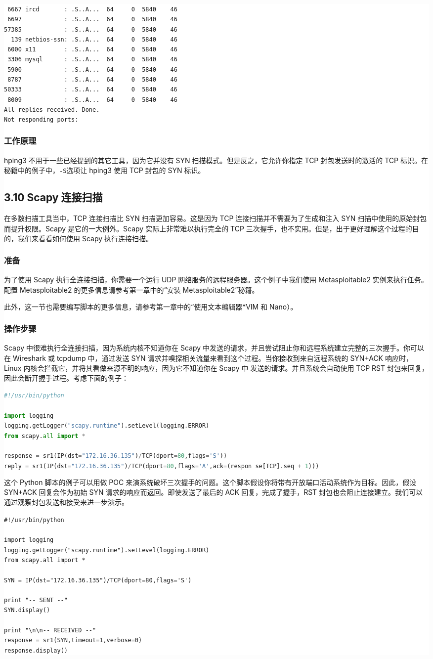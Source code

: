 ```
 6667 ircd       : .S..A...  64     0  5840    46
 6697            : .S..A...  64     0  5840    46 
57385            : .S..A...  64     0  5840    46  
  139 netbios-ssn: .S..A...  64     0  5840    46 
 6000 x11        : .S..A...  64     0  5840    46 
 3306 mysql      : .S..A...  64     0  5840    46 
 5900            : .S..A...  64     0  5840    46 
 8787            : .S..A...  64     0  5840    46 
50333            : .S..A...  64     0  5840    46 
 8009            : .S..A...  64     0  5840    46 
All replies received. Done. 
Not responding ports:
```

### 工作原理

hping3 不用于一些已经提到的其它工具，因为它并没有 SYN 扫描模式。但是反之，它允许你指定 TCP 封包发送时的激活的 TCP 标识。在秘籍中的例子中，`-S`选项让 hping3 使用 TCP 封包的 SYN 标识。

## 3.10 Scapy 连接扫描

在多数扫描工具当中，TCP 连接扫描比 SYN 扫描更加容易。这是因为 TCP 连接扫描并不需要为了生成和注入 SYN 扫描中使用的原始封包而提升权限。Scapy 是它的一大例外。Scapy 实际上非常难以执行完全的 TCP 三次握手，也不实用。但是，出于更好理解这个过程的目的，我们来看看如何使用 Scapy 执行连接扫描。

### 准备

为了使用 Scapy 执行全连接扫描，你需要一个运行 UDP 网络服务的远程服务器。这个例子中我们使用 Metasploitable2 实例来执行任务。配置 Metasploitable2 的更多信息请参考第一章中的“安装 Metasploitable2”秘籍。

此外，这一节也需要编写脚本的更多信息，请参考第一章中的“使用文本编辑器*VIM 和 Nano）。

### 操作步骤

Scapy 中很难执行全连接扫描，因为系统内核不知道你在 Scapy 中发送的请求，并且尝试阻止你和远程系统建立完整的三次握手。你可以在 Wireshark 或 tcpdump 中，通过发送 SYN 请求并嗅探相关流量来看到这个过程。当你接收到来自远程系统的 SYN+ACK 响应时，Linux 内核会拦截它，并将其看做来源不明的响应，因为它不知道你在 Scapy 中 发送的请求。并且系统会自动使用 TCP RST 封包来回复，因此会断开握手过程。考虑下面的例子：

```py
#!/usr/bin/python

import logging 
logging.getLogger("scapy.runtime").setLevel(logging.ERROR) 
from scapy.all import *

response = sr1(IP(dst="172.16.36.135")/TCP(dport=80,flags='S')) 
reply = sr1(IP(dst="172.16.36.135")/TCP(dport=80,flags='A',ack=(respon se[TCP].seq + 1)))
```

这个 Python 脚本的例子可以用做 POC 来演系统破坏三次握手的问题。这个脚本假设你将带有开放端口活动系统作为目标。因此，假设 SYN+ACK 回复会作为初始 SYN 请求的响应而返回。即使发送了最后的 ACK 回复，完成了握手，RST 封包也会阻止连接建立。我们可以通过观察封包发送和接受来进一步演示。

```
#!/usr/bin/python

import logging 
logging.getLogger("scapy.runtime").setLevel(logging.ERROR) 
from scapy.all import *

SYN = IP(dst="172.16.36.135")/TCP(dport=80,flags='S')

print "-- SENT --" 
SYN.display()

print "\n\n-- RECEIVED --" 
response = sr1(SYN,timeout=1,verbose=0) 
response.display()
```